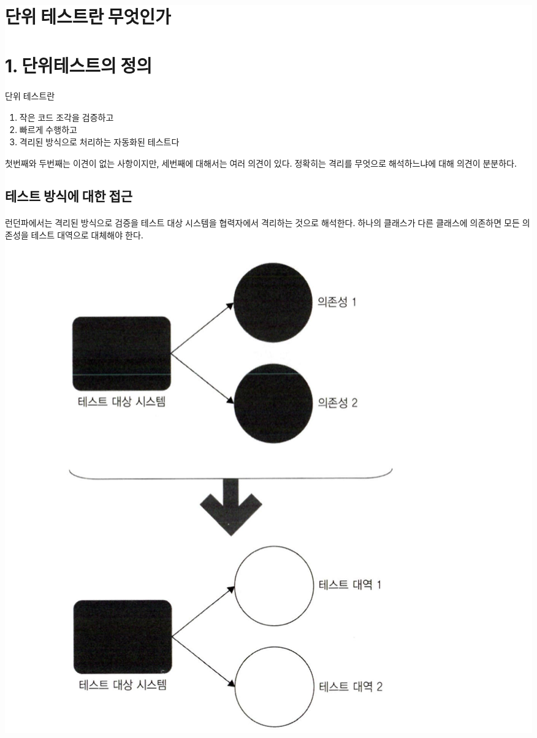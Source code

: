 단위 테스트란 무엇인가
=============

# 1. 단위테스트의 정의

단위 테스트란
1. 작은 코드 조각을 검증하고
2. 빠르게 수행하고
3. 격리된 방식으로 처리하는 자동화된 테스트다

첫번째와 두번째는 이견이 없는 사항이지만, 세번째에 대해서는 여러 의견이 있다.
정확히는 격리를 무엇으로 해석하느냐에 대해 의견이 분분하다.

## 테스트 방식에 대한 접근

런던파에서는 격리된 방식으로 검증을 테스트 대상 시스템을 협력자에서 격리하는 것으로 해석한다.
하나의 클래스가 다른 클래스에 의존하면 모든 의존성을 테스트 대역으로 대체해야 한다.

![alt text](image.png)
